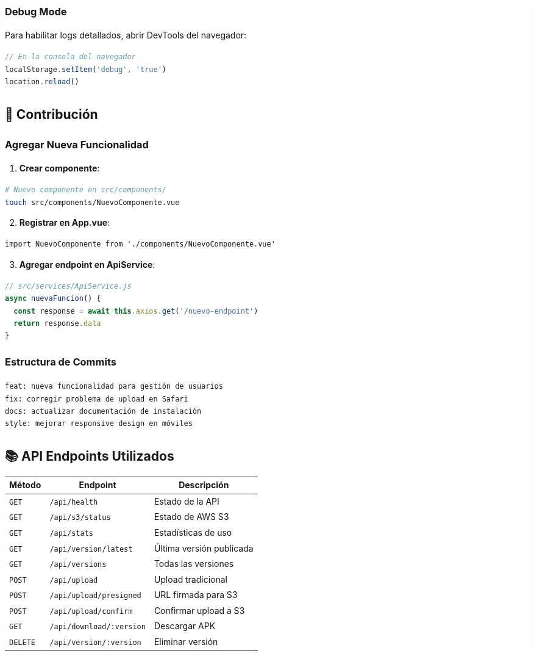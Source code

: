 ### Debug Mode

Para habilitar logs detallados, abrir DevTools del navegador:

```javascript
// En la consola del navegador
localStorage.setItem('debug', 'true')
location.reload()
```

## 🤝 Contribución

### Agregar Nueva Funcionalidad

1. **Crear componente**:
```bash
# Nuevo componente en src/components/
touch src/components/NuevoComponente.vue
```

2. **Registrar en App.vue**:
```vue
import NuevoComponente from './components/NuevoComponente.vue'
```

3. **Agregar endpoint en ApiService**:
```javascript
// src/services/ApiService.js
async nuevaFuncion() {
  const response = await this.axios.get('/nuevo-endpoint')
  return response.data
}
```

### Estructura de Commits

```
feat: nueva funcionalidad para gestión de usuarios
fix: corregir problema de upload en Safari
docs: actualizar documentación de instalación
style: mejorar responsive design en móviles
```

## 📚 API Endpoints Utilizados

| Método | Endpoint | Descripción |
|--------|----------|-------------|
| `GET` | `/api/health` | Estado de la API |
| `GET` | `/api/s3/status` | Estado de AWS S3 |
| `GET` | `/api/stats` | Estadísticas de uso |
| `GET` | `/api/version/latest` | Última versión publicada |
| `GET` | `/api/versions` | Todas las versiones |
| `POST` | `/api/upload` | Upload tradicional |
| `POST` | `/api/upload/presigned` | URL firmada para S3 |
| `POST` | `/api/upload/confirm` | Confirmar upload a S3 |
| `GET` | `/api/download/:version` | Descargar APK |
| `DELETE` | `/api/version/:version` | Eliminar versión |

